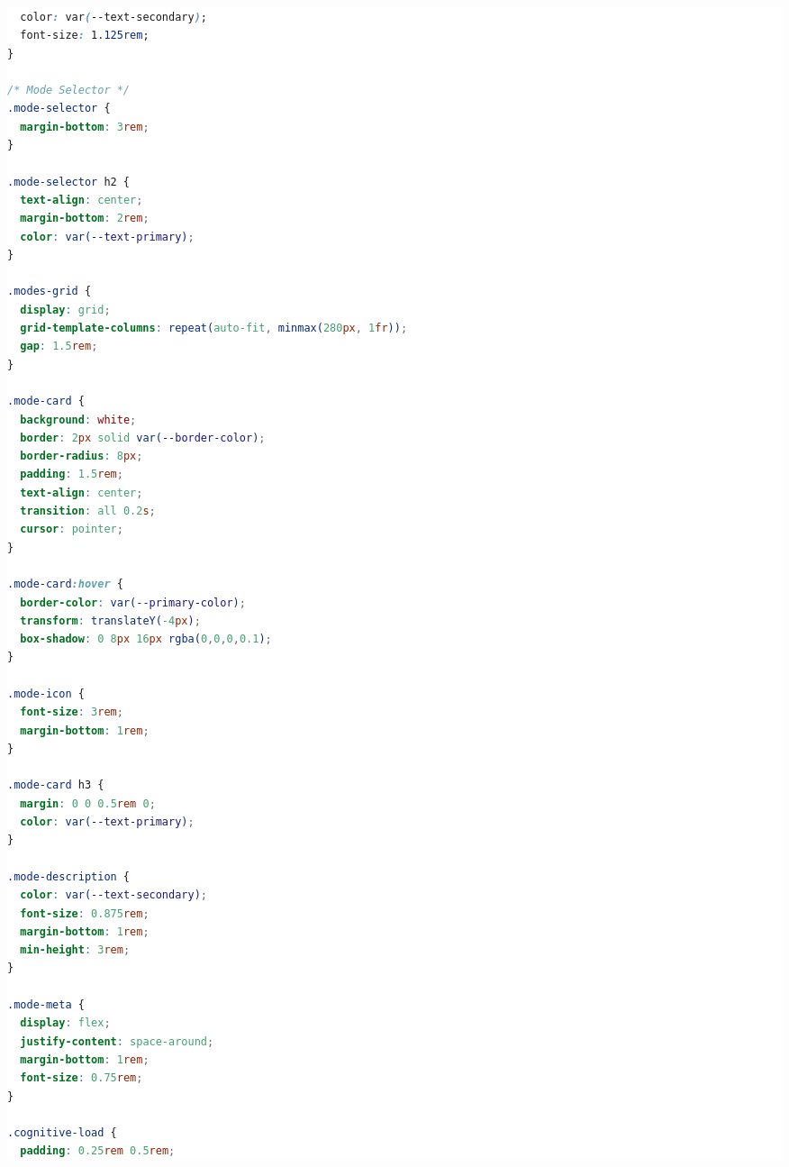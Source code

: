 ```css
  color: var(--text-secondary);
  font-size: 1.125rem;
}

/* Mode Selector */
.mode-selector {
  margin-bottom: 3rem;
}

.mode-selector h2 {
  text-align: center;
  margin-bottom: 2rem;
  color: var(--text-primary);
}

.modes-grid {
  display: grid;
  grid-template-columns: repeat(auto-fit, minmax(280px, 1fr));
  gap: 1.5rem;
}

.mode-card {
  background: white;
  border: 2px solid var(--border-color);
  border-radius: 8px;
  padding: 1.5rem;
  text-align: center;
  transition: all 0.2s;
  cursor: pointer;
}

.mode-card:hover {
  border-color: var(--primary-color);
  transform: translateY(-4px);
  box-shadow: 0 8px 16px rgba(0,0,0,0.1);
}

.mode-icon {
  font-size: 3rem;
  margin-bottom: 1rem;
}

.mode-card h3 {
  margin: 0 0 0.5rem 0;
  color: var(--text-primary);
}

.mode-description {
  color: var(--text-secondary);
  font-size: 0.875rem;
  margin-bottom: 1rem;
  min-height: 3rem;
}

.mode-meta {
  display: flex;
  justify-content: space-around;
  margin-bottom: 1rem;
  font-size: 0.75rem;
}

.cognitive-load {
  padding: 0.25rem 0.5rem;
```